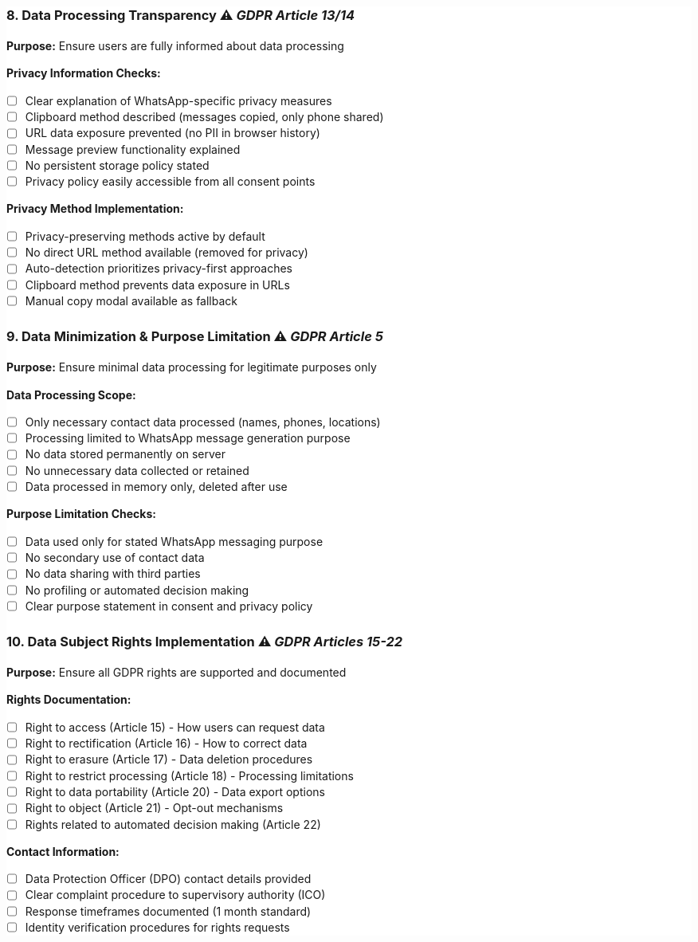 ### 8. **Data Processing Transparency** ⚠️ *GDPR Article 13/14*
**Purpose:** Ensure users are fully informed about data processing

**Privacy Information Checks:**
- [ ] Clear explanation of WhatsApp-specific privacy measures
- [ ] Clipboard method described (messages copied, only phone shared)
- [ ] URL data exposure prevented (no PII in browser history)
- [ ] Message preview functionality explained
- [ ] No persistent storage policy stated
- [ ] Privacy policy easily accessible from all consent points

**Privacy Method Implementation:**
- [ ] Privacy-preserving methods active by default
- [ ] No direct URL method available (removed for privacy)
- [ ] Auto-detection prioritizes privacy-first approaches
- [ ] Clipboard method prevents data exposure in URLs
- [ ] Manual copy modal available as fallback

### 9. **Data Minimization & Purpose Limitation** ⚠️ *GDPR Article 5*
**Purpose:** Ensure minimal data processing for legitimate purposes only

**Data Processing Scope:**
- [ ] Only necessary contact data processed (names, phones, locations)
- [ ] Processing limited to WhatsApp message generation purpose
- [ ] No data stored permanently on server
- [ ] No unnecessary data collected or retained
- [ ] Data processed in memory only, deleted after use

**Purpose Limitation Checks:**
- [ ] Data used only for stated WhatsApp messaging purpose
- [ ] No secondary use of contact data
- [ ] No data sharing with third parties
- [ ] No profiling or automated decision making
- [ ] Clear purpose statement in consent and privacy policy

### 10. **Data Subject Rights Implementation** ⚠️ *GDPR Articles 15-22*
**Purpose:** Ensure all GDPR rights are supported and documented

**Rights Documentation:**
- [ ] Right to access (Article 15) - How users can request data
- [ ] Right to rectification (Article 16) - How to correct data
- [ ] Right to erasure (Article 17) - Data deletion procedures
- [ ] Right to restrict processing (Article 18) - Processing limitations
- [ ] Right to data portability (Article 20) - Data export options
- [ ] Right to object (Article 21) - Opt-out mechanisms
- [ ] Rights related to automated decision making (Article 22)

**Contact Information:**
- [ ] Data Protection Officer (DPO) contact details provided
- [ ] Clear complaint procedure to supervisory authority (ICO)
- [ ] Response timeframes documented (1 month standard)
- [ ] Identity verification procedures for rights requests
